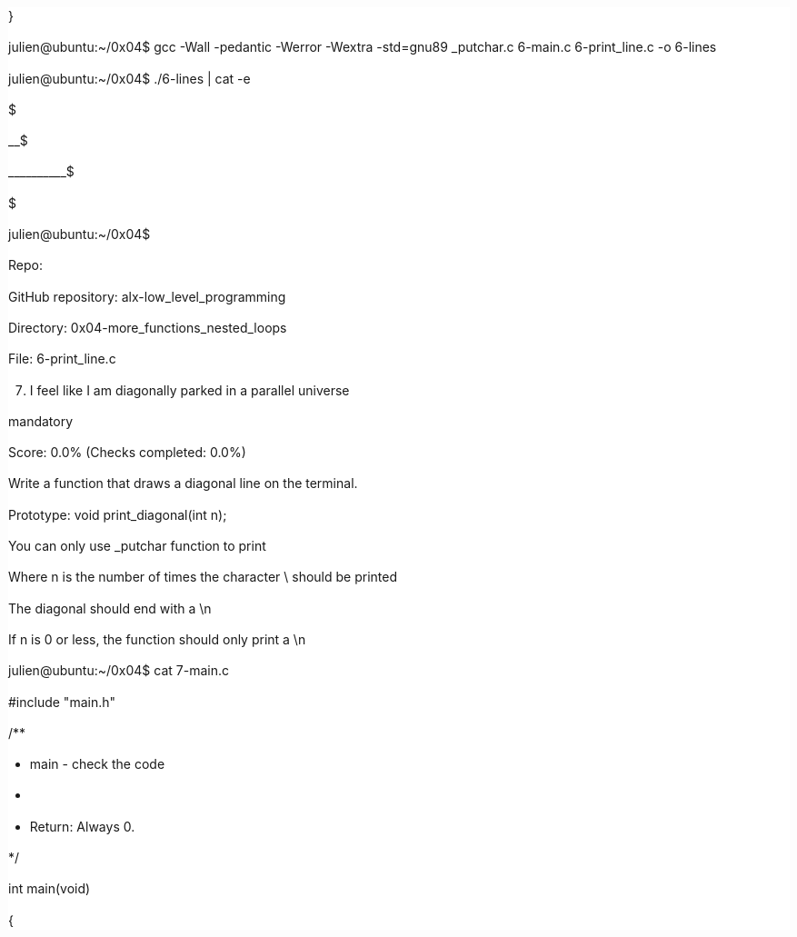 }

julien@ubuntu:~/0x04$ gcc -Wall -pedantic -Werror -Wextra -std=gnu89 _putchar.c 6-main.c 6-print_line.c -o 6-lines

julien@ubuntu:~/0x04$ ./6-lines | cat -e

$

__$

__________$

$

julien@ubuntu:~/0x04$

Repo:



GitHub repository: alx-low_level_programming

Directory: 0x04-more_functions_nested_loops

File: 6-print_line.c



7. I feel like I am diagonally parked in a parallel universe

mandatory

Score: 0.0% (Checks completed: 0.0%)

Write a function that draws a diagonal line on the terminal.



Prototype: void print_diagonal(int n);

You can only use _putchar function to print

Where n is the number of times the character \ should be printed

The diagonal should end with a \n

If n is 0 or less, the function should only print a \n

julien@ubuntu:~/0x04$ cat 7-main.c

#include "main.h"



/**

 * main - check the code
 
 *
 
 * Return: Always 0.
 
 */
 
int main(void)

{
